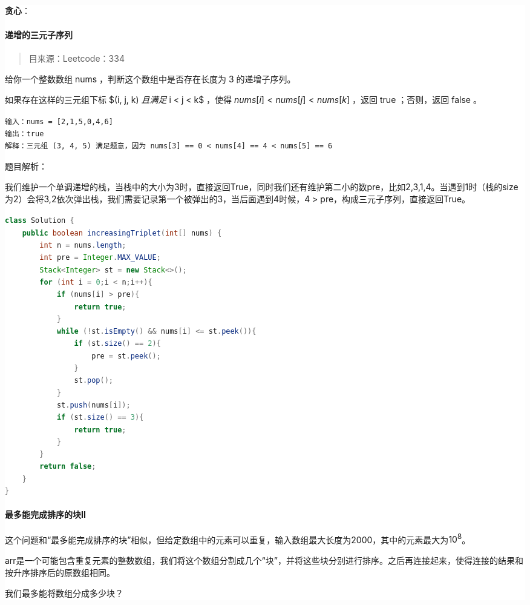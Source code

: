 **贪心**：



#### 递增的三元子序列

> 目来源：Leetcode：334

给你一个整数数组 nums ，判断这个数组中是否存在长度为 3 的递增子序列。

如果存在这样的三元组下标 $(i, j, k) $且满足$ i < j < k$ ，使得 $nums[i] < nums[j] < nums[k]$ ，返回 true ；否则，返回 false 。

```
输入：nums = [2,1,5,0,4,6]
输出：true
解释：三元组 (3, 4, 5) 满足题意，因为 nums[3] == 0 < nums[4] == 4 < nums[5] == 6
```

题目解析：

我们维护一个单调递增的栈，当栈中的大小为3时，直接返回True，同时我们还有维护第二小的数pre，比如2,3,1,4。当遇到1时（栈的size为2）会将3,2依次弹出栈，我们需要记录第一个被弹出的3，当后面遇到4时候，4 > pre，构成三元子序列，直接返回True。

```java
class Solution {
    public boolean increasingTriplet(int[] nums) {
        int n = nums.length;
        int pre = Integer.MAX_VALUE;
        Stack<Integer> st = new Stack<>();
        for (int i = 0;i < n;i++){
            if (nums[i] > pre){
                return true;
            }
            while (!st.isEmpty() && nums[i] <= st.peek()){
                if (st.size() == 2){
                    pre = st.peek();
                }
                st.pop();
            }
            st.push(nums[i]);
            if (st.size() == 3){
                return true;
            }
        }
        return false;
    }
}
```



#### 最多能完成排序的块II

这个问题和“最多能完成排序的块”相似，但给定数组中的元素可以重复，输入数组最大长度为2000，其中的元素最大为$10^8$。

arr是一个可能包含重复元素的整数数组，我们将这个数组分割成几个“块”，并将这些块分别进行排序。之后再连接起来，使得连接的结果和按升序排序后的原数组相同。

我们最多能将数组分成多少块？
